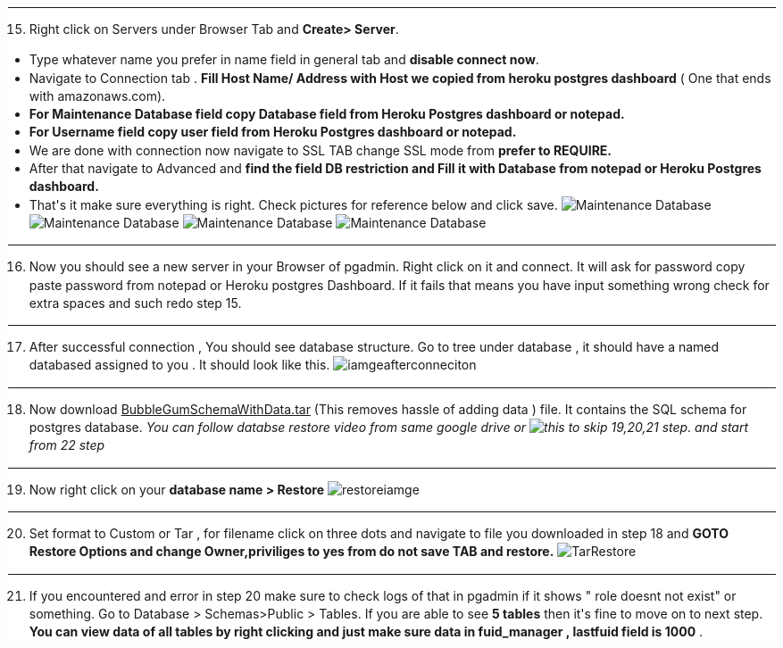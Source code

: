 ___
15. Right click on Servers under Browser Tab and **Create> Server**.
* Type whatever name you prefer in name field in general tab and **disable connect now**.
* Navigate to Connection tab . **Fill Host Name/ Address with Host we copied from heroku postgres dashboard** ( One that ends with amazonaws.com).  
*  **For Maintenance Database field copy Database field from Heroku Postgres dashboard or notepad.**
* **For Username field copy user field from Heroku Postgres dashboard or notepad.**
* We are done with connection now navigate to  SSL TAB change SSL mode from **prefer to REQUIRE.**
* After that navigate to Advanced and **find the field DB restriction and Fill it with Database from notepad or Heroku Postgres dashboard.**
* That's it make sure everything is right. Check pictures for reference below and click save.
![Maintenance Database](https://imgur.com/7bntflD.png)
![Maintenance Database](https://imgur.com/cfQaJJ0.png)
![Maintenance Database](https://imgur.com/VntnzCo.png)
![Maintenance Database](https://imgur.com/oDGsX9m.png)
  
___
16. Now you should see a new server in your Browser of pgadmin. Right click on it and connect. It will ask for password copy paste password from notepad or Heroku postgres Dashboard. If it fails that means you have input something wrong check for extra spaces and such redo step 15.  
  
___

17. After successful connection , You should see database structure.  Go to tree under database , it should have a named databased assigned to you .  It should look like this.
![iamgeafterconneciton](https://imgur.com/k66WFWs.png)
  
___

18. Now download [BubbleGumSchemaWithData.tar](https://drive.google.com/drive/folders/1sgwomSDRlJKwsEKFfIHQmWmNcgG2QcBg?usp=sharing) (This removes hassle of adding data ) file. It contains the SQL schema for postgres database. *You can follow databse restore video from same google drive or ![this](https://drive.google.com/file/d/18vfiKk-CXP6h8_0wFU8aYcrbN9XoQ-0G/view?usp=sharing) to skip 19,20,21 step. and start from 22 step*
  
___
19. Now right click on your **database name > Restore**
![restoreiamge](https://imgur.com/cMOmpcu.png)
  
___
20. Set format to Custom or Tar , for filename click on three dots and navigate to file you downloaded in step 18 and  **GOTO Restore Options and change Owner,priviliges to yes from do not save TAB and restore.**
![TarRestore](https://imgur.com/AVpCNUh.png)
  
___
21. If you encountered and error in step 20 make sure to check logs of that in pgadmin if it shows " role <somethingrandom> doesnt not exist" or something. Go to Database > Schemas>Public > Tables. If you are able to see **5 tables** then it's fine to move on to next step. **You can view data of all tables by right clicking and just make sure data in fuid_manager , lastfuid field is 1000** .
  